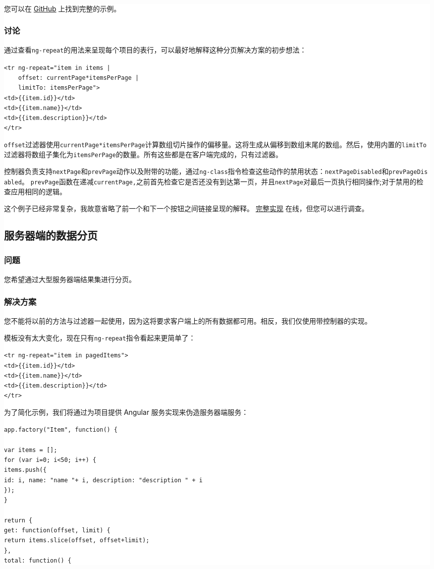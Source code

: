 ```

```

您可以在 [GitHub](https://github.com/fdietz/recipes-with-angular-js-examples/tree/master/chapter8/recipe2) 上找到完整的示例。

### 讨论

通过查看`ng-repeat`的用法来呈现每个项目的表行，可以最好地解释这种分页解决方案的初步想法：

```
<tr ng-repeat="item in items |
    offset: currentPage*itemsPerPage |
    limitTo: itemsPerPage">
<td>{{item.id}}</td>
<td>{{item.name}}</td>
<td>{{item.description}}</td>
</tr>

```

`offset`过滤器使用`currentPage*itemsPerPage`计算数组切片操作的偏移量。这将生成从偏移到数组末尾的数组。然后，使用内置的`limitTo`过滤器将数组子集化为`itemsPerPage`的数量。所有这些都是在客户端完成的，只有过滤器。

控制器负责支持`nextPage`和`prevPage`动作以及附带的功能，通过`ng-class`指令检查这些动作的禁用状态：`nextPageDisabled`和`prevPageDisabled`。 `prevPage`函数在递减`currentPage,`之前首先检查它是否还没有到达第一页，并且`nextPage`对最后一页执行相同操作;对于禁用的检查应用相同的逻辑。

这个例子已经非常复杂，我故意省略了前一个和下一个按钮之间链接呈现的解释。 [完整实现](https://github.com/fdietz/recipes-with-angular-js-examples/tree/master/chapter8/recipe2) 在线，但您可以进行调查。

## 服务器端的数据分页

### 问题

您希望通过大型服务器端结果集进行分页。

### 解决方案

您不能将以前的方法与过滤器一起使用，因为这将要求客户端上的所有数据都可用。相反，我们仅使用带控制器的实现。

模板没有太大变化，现在只有`ng-repeat`指令看起来更简单了：

```
<tr ng-repeat="item in pagedItems">
<td>{{item.id}}</td>
<td>{{item.name}}</td>
<td>{{item.description}}</td>
</tr>

```

为了简化示例，我们将通过为项目提供 Angular 服务实现来伪造服务器端服务：

```
app.factory("Item", function() {

var items = [];
for (var i=0; i<50; i++) {
items.push({
id: i, name: "name "+ i, description: "description " + i
});
}

return {
get: function(offset, limit) {
return items.slice(offset, offset+limit);
},
total: function() {
```